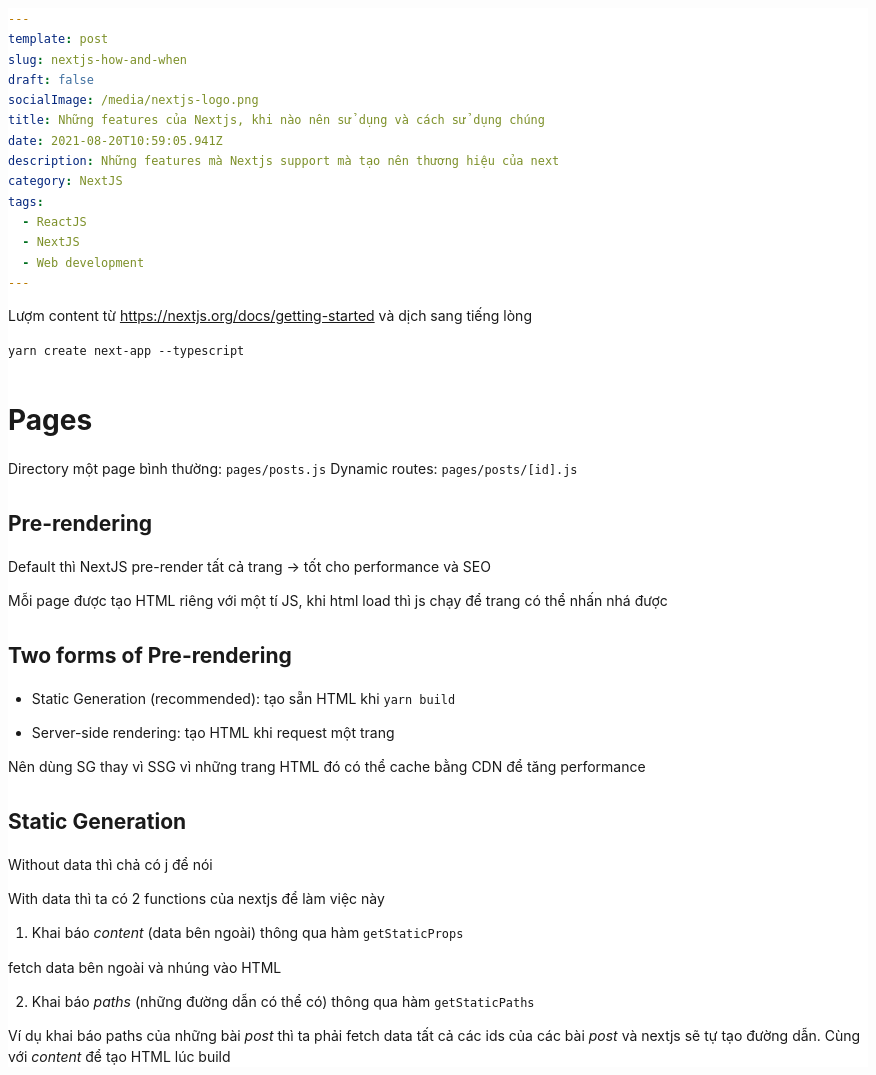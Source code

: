 ```yaml
---
template: post
slug: nextjs-how-and-when
draft: false
socialImage: /media/nextjs-logo.png
title: Những features của Nextjs, khi nào nên sử dụng và cách sử dụng chúng
date: 2021-08-20T10:59:05.941Z
description: Những features mà Nextjs support mà tạo nên thương hiệu của next
category: NextJS
tags:
  - ReactJS
  - NextJS
  - Web development
---
```


Lượm content từ https://nextjs.org/docs/getting-started và dịch sang tiếng lòng

`yarn create next-app --typescript`

# Pages

Directory một page bình thường: `pages/posts.js`
Dynamic routes: `pages/posts/[id].js`

## Pre-rendering

Default thì NextJS pre-render tất cả trang -> tốt cho performance và SEO

Mỗi page được tạo HTML riêng với một tí JS, khi html load thì js chạy để trang có thể nhấn nhá được

## Two forms of Pre-rendering

- Static Generation (recommended): tạo sẵn HTML khi `yarn build`

- Server-side rendering: tạo HTML khi request một trang

Nên dùng SG thay vì SSG vì những trang HTML đó có thể cache bằng CDN để tăng performance

## Static Generation

Without data thì chả có j để nói

With data thì ta có 2 functions của nextjs để làm việc này

1. Khai báo _content_ (data bên ngoài) thông qua hàm `getStaticProps`

fetch data bên ngoài và nhúng vào HTML

2. Khai báo _paths_ (những đường dẫn có thể có) thông qua hàm `getStaticPaths`

Ví dụ khai báo paths của những bài _post_ thì ta phải fetch data tất cả các ids của các bài _post_ và nextjs sẽ tự tạo đường dẫn. Cùng với _content_ để tạo HTML lúc build
